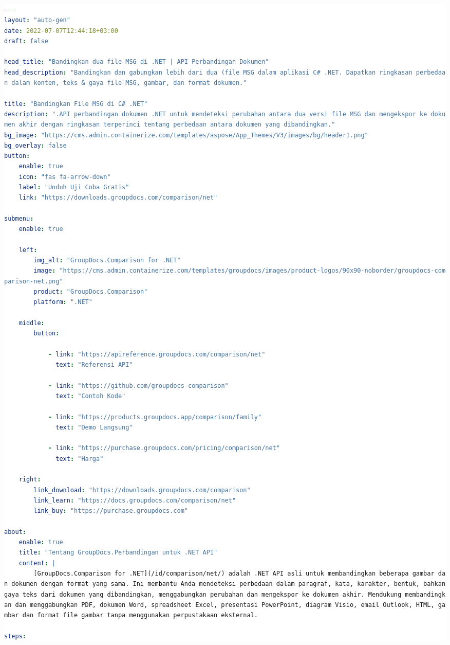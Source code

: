```yaml
---
layout: "auto-gen"
date: 2022-07-07T12:44:18+03:00
draft: false

head_title: "Bandingkan dua file MSG di .NET | API Perbandingan Dokumen"
head_description: "Bandingkan dan gabungkan lebih dari dua (file MSG dalam aplikasi C# .NET. Dapatkan ringkasan perbedaan dalam konten, teks & gaya file MSG, gambar, dan format dokumen."

title: "Bandingkan File MSG di C# .NET"
description: ".API perbandingan dokumen .NET untuk mendeteksi perubahan antara dua versi file MSG dan mengekspor ke dokumen akhir dengan ringkasan terperinci tentang perbedaan antara dokumen yang dibandingkan."
bg_image: "https://cms.admin.containerize.com/templates/aspose/App_Themes/V3/images/bg/header1.png"
bg_overlay: false
button:
    enable: true
    icon: "fas fa-arrow-down"
    label: "Unduh Uji Coba Gratis"
    link: "https://downloads.groupdocs.com/comparison/net"

submenu:
    enable: true

    left:
        img_alt: "GroupDocs.Comparison for .NET"
        image: "https://cms.admin.containerize.com/templates/groupdocs/images/product-logos/90x90-noborder/groupdocs-comparison-net.png"
        product: "GroupDocs.Comparison"
        platform: ".NET"

    middle:
        button:

            - link: "https://apireference.groupdocs.com/comparison/net"
              text: "Referensi API"

            - link: "https://github.com/groupdocs-comparison"
              text: "Contoh Kode"

            - link: "https://products.groupdocs.app/comparison/family"
              text: "Demo Langsung"

            - link: "https://purchase.groupdocs.com/pricing/comparison/net"
              text: "Harga"

    right:
        link_download: "https://downloads.groupdocs.com/comparison"
        link_learn: "https://docs.groupdocs.com/comparison/net"
        link_buy: "https://purchase.groupdocs.com"

about:
    enable: true
    title: "Tentang GroupDocs.Perbandingan untuk .NET API"
    content: |
        [GroupDocs.Comparison for .NET](/id/comparison/net/) adalah .NET API asli untuk membandingkan beberapa gambar dan dokumen dengan format yang sama. Ini membantu Anda mendeteksi perbedaan dalam paragraf, kata, karakter, bentuk, bahkan gaya teks dari dokumen yang dibandingkan, menggabungkan perubahan dan mengekspor ke dokumen akhir. Mendukung membandingkan dan menggabungkan PDF, dokumen Word, spreadsheet Excel, presentasi PowerPoint, diagram Visio, email Outlook, HTML, gambar dan format file gambar tanpa menggunakan perpustakaan eksternal.

steps:
```